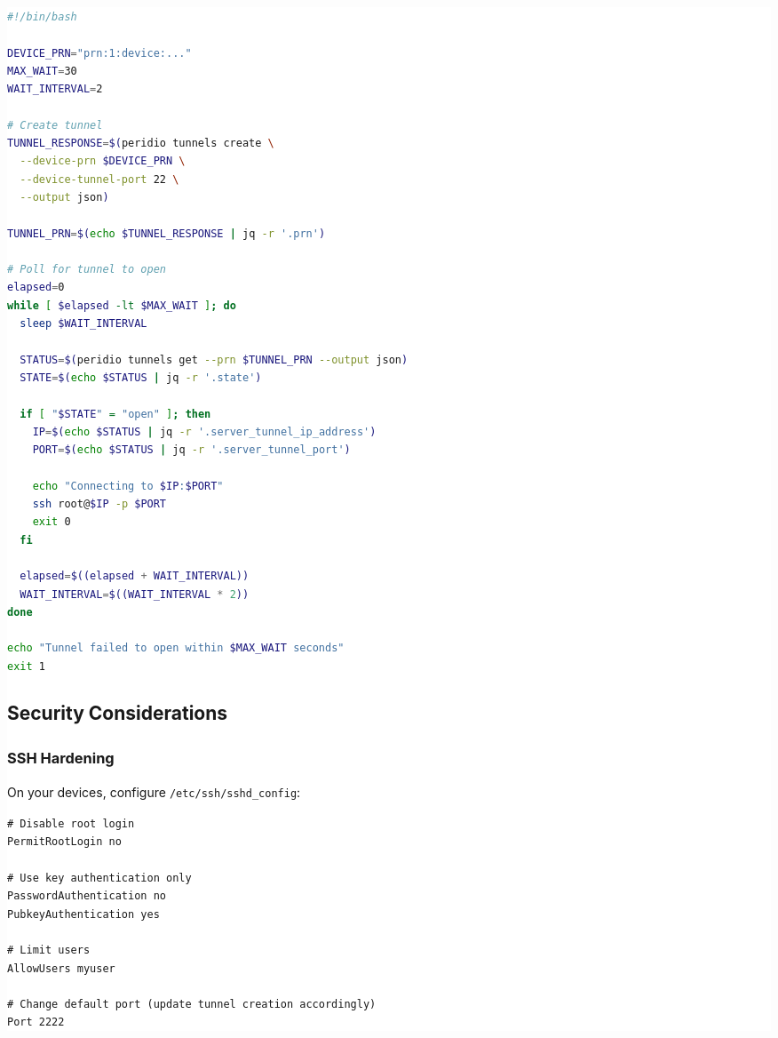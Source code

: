 ```bash
#!/bin/bash

DEVICE_PRN="prn:1:device:..."
MAX_WAIT=30
WAIT_INTERVAL=2

# Create tunnel
TUNNEL_RESPONSE=$(peridio tunnels create \
  --device-prn $DEVICE_PRN \
  --device-tunnel-port 22 \
  --output json)

TUNNEL_PRN=$(echo $TUNNEL_RESPONSE | jq -r '.prn')

# Poll for tunnel to open
elapsed=0
while [ $elapsed -lt $MAX_WAIT ]; do
  sleep $WAIT_INTERVAL
  
  STATUS=$(peridio tunnels get --prn $TUNNEL_PRN --output json)
  STATE=$(echo $STATUS | jq -r '.state')
  
  if [ "$STATE" = "open" ]; then
    IP=$(echo $STATUS | jq -r '.server_tunnel_ip_address')
    PORT=$(echo $STATUS | jq -r '.server_tunnel_port')
    
    echo "Connecting to $IP:$PORT"
    ssh root@$IP -p $PORT
    exit 0
  fi
  
  elapsed=$((elapsed + WAIT_INTERVAL))
  WAIT_INTERVAL=$((WAIT_INTERVAL * 2))
done

echo "Tunnel failed to open within $MAX_WAIT seconds"
exit 1
```

## Security Considerations

### SSH Hardening

On your devices, configure `/etc/ssh/sshd_config`:

```
# Disable root login
PermitRootLogin no

# Use key authentication only
PasswordAuthentication no
PubkeyAuthentication yes

# Limit users
AllowUsers myuser

# Change default port (update tunnel creation accordingly)
Port 2222
```
